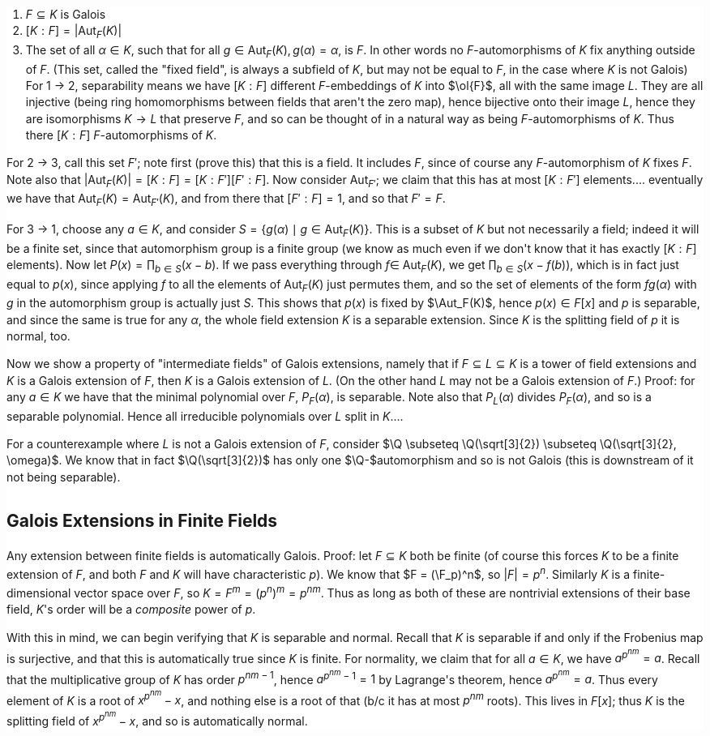 1) $F \subseteq K$ is Galois
2) $[K : F] = |\text{Aut}_F(K)|$ 
3) The set of all $\alpha \in K$, such that for all $g \in \text{Aut}_F(K), g(\alpha) = \alpha$, is $F$.  In other words no $F$-automorphisms of $K$ fix anything outside of $F$. (This set, called the "fixed field", is always a subfield of $K$, but may not be equal to $F$, in the case where $K$ is not Galois)
For 1 -> 2, separability means we have $[K : F]$ different $F$-embeddings of $K$ into $\ol{F}$, all with the same image $L$. They are all injective (being ring homomorphisms between fields that aren't the zero map), hence bijective onto their image $L$, hence they are isomorphisms $K \to L$ that preserve $F$, and so can be thought of in a natural way as being $F$-automorphisms of $K$. Thus there $[K : F]$ $F$-automorphisms of $K$. 

For 2 -> 3, call this set $F'$; note first (prove this) that this is a field. It includes $F$, since of course any $F$-automorphism of $K$ fixes $F$. Note also that $|\text{Aut}_F(K)| = [K : F] = [K : F'][F' : F]$. Now consider $\text{Aut}_{F'}$; we claim that this has at most $[K : F']$ elements.... eventually we have that $\text{Aut}_F(K) = \text{Aut}_{F'}(K)$, and from there that $[F' : F] = 1$, and so that $F' = F$. 

For 3 -> 1, choose any $a \in K$, and consider $S = \{g(\alpha) \mid g \in \text{Aut}_F(K)\}$. This is a subset of $K$ but not necessarily a field; indeed it will be a finite set, since that automorphism group is a finite group (we know as much even if we don't know that it has exactly $[K : F]$ elements). Now let $P(x) = \prod_{b \in S}(x - b)$. If we pass everything through $f \in$ Aut$_F(K)$, we get $\prod_{b \in S} (x - f(b))$, which is in fact just equal to $p(x)$, since applying $f$ to all the elements of $\text{Aut}_F(K)$ just permutes them, and so the set of elements of the form $fg(\alpha)$ with $g$ in the automorphism group is actually just $S$. This shows that $p(x)$ is fixed by $\Aut_F(K)$, hence $p(x) \in F[x]$ and $p$ is separable, and since the same is true for any $\alpha$, the whole field extension $K$ is a separable extension. Since $K$ is the splitting field of $p$ it is normal, too. 

Now we show a property of "intermediate fields" of Galois extensions, namely that if $F \subseteq L \subseteq K$ is a tower of field extensions and $K$ is a Galois extension of $F$, then $K$ is a Galois extension of $L$. (On the other hand $L$ may not be a Galois extension of $F$.) Proof: for any $a \in K$ we have that the minimal polynomial over $F$, $P_F(\alpha)$, is separable. Note also that $P_L(\alpha)$ divides $P_F(\alpha)$, and so is a separable polynomial. Hence all irreducible polynomials over $L$ split in $K$....

For a counterexample where $L$ is not a Galois extension of $F$, consider $\Q \subseteq \Q(\sqrt[3]{2}) \subseteq \Q(\sqrt[3]{2}, \omega)$. We know that in fact $\Q(\sqrt[3]{2})$ has only one $\Q-$automorphism and so is not Galois (this is downstream of it not being separable). 

## Galois Extensions in Finite Fields
Any extension between finite fields is automatically Galois. Proof: let $F \subseteq K$ both be finite (of course this forces $K$ to be a finite extension of $F$, and both $F$ and $K$ will have characteristic $p$). We know that $F = (\F_p)^n$, so $|F| = p^n$. Similarly $K$ is a finite-dimensional vector space over $F$, so $K = F^m = (p^n)^m = p^{nm}$. Thus as long as both of these are nontrivial extensions of their base field, $K$'s order will be a *composite* power of $p$. 

With this in mind, we can begin verifying that $K$ is separable and normal. Recall that $K$ is separable if and only if the Frobenius map is surjective, and that this is automatically true since $K$ is finite. For normality, we claim that for all $a \in K$, we have $a^{p^{nm}} = a$. Recall that the multiplicative group of $K$ has order $p^{nm - 1}$, hence $a^{p^{nm} - 1} = 1$ by Lagrange's theorem, hence $a^{p^{nm}} = a$. Thus every element of $K$ is a root of $x^{p^{nm}} - x$, and nothing else is a root of that (b/c it has at most $p^{nm}$ roots). This lives in $F[x]$; thus $K$ is the splitting field of $x^{p^{nm}} - x$, and so is automatically normal. 
